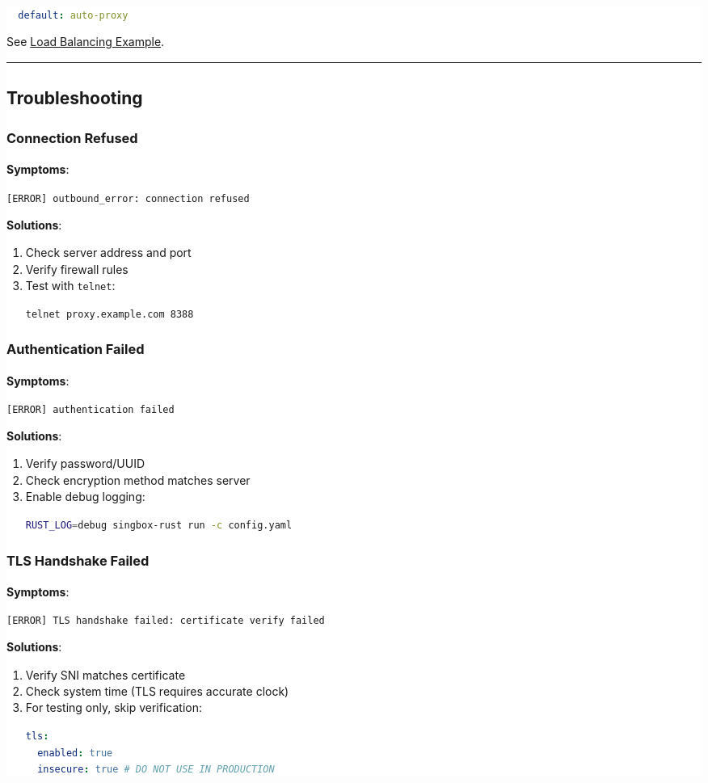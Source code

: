 ```yaml
  default: auto-proxy
```

See [Load Balancing Example](../08-examples/advanced/load-balancing.md).

---

## Troubleshooting

### Connection Refused

**Symptoms**:

```
[ERROR] outbound_error: connection refused
```

**Solutions**:

1. Check server address and port
2. Verify firewall rules
3. Test with `telnet`:
   ```bash
   telnet proxy.example.com 8388
   ```

### Authentication Failed

**Symptoms**:

```
[ERROR] authentication failed
```

**Solutions**:

1. Verify password/UUID
2. Check encryption method matches server
3. Enable debug logging:
   ```bash
   RUST_LOG=debug singbox-rust run -c config.yaml
   ```

### TLS Handshake Failed

**Symptoms**:

```
[ERROR] TLS handshake failed: certificate verify failed
```

**Solutions**:

1. Verify SNI matches certificate
2. Check system time (TLS requires accurate clock)
3. For testing only, skip verification:
   ```yaml
   tls:
     enabled: true
     insecure: true # DO NOT USE IN PRODUCTION
   ```
